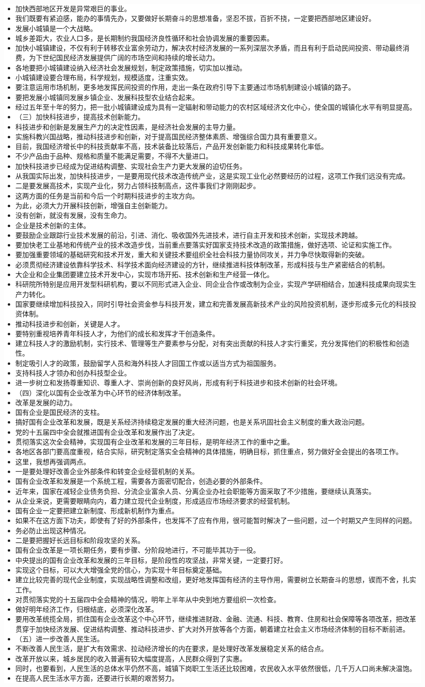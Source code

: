 - 加快西部地区开发是异常艰巨的事业。
- 我们既要有紧迫感，能办的事情先办，又要做好长期奋斗的思想准备，坚忍不拔，百折不挠，一定要把西部地区建设好。
- 发展小城镇是一个大战略。
- 城乡差距大，农业人口多，是长期制约我国经济良性循环和社会协调发展的重要因素。
- 加快小城镇建设，不仅有利于转移农业富余劳动力，解决农村经济发展的一系列深层次矛盾，而且有利于启动民间投资、带动最终消费，为下世纪国民经济发展提供广阔的市场空间和持续的增长动力。
- 各地要把小城镇建设纳入经济社会发展规划，制定政策措施，切实加以推动。
- 小城镇建设要合理布局，科学规划，规模适度，注重实效。
- 要注意运用市场机制，更多地发挥民间投资的作用，走出一条在政府引导下主要通过市场机制建设小城镇的路子。
- 要把发展小城镇同发展乡镇企业、发展科技型农业结合起来。
- 经过五年至十年的努力，把一批小城镇建设成为具有一定辐射和带动能力的农村区域经济文化中心，使全国的城镇化水平有明显提高。
- （三）加快科技进步，提高技术创新能力。
- 科技进步和创新是发展生产力的决定性因素，是经济社会发展的主导力量。
- 实施科教兴国战略，推动科技进步和创新，对于提高国民经济整体素质、增强综合国力具有重要意义。
- 目前，我国经济增长中的科技贡献率不高，技术装备比较落后，产品开发创新能力和科技成果转化率低。
- 不少产品由于品种、规格和质量不能满足需要，不得不大量进口。
- 加快科技进步已经成为促进结构调整、实现社会生产力更大发展的迫切任务。
- 从我国实际出发，加快科技进步，一是要用现代技术改造传统产业，这是实现工业化必然要经历的过程，这项工作我们远没有完成。
- 二是要发展高技术，实现产业化，努力占领科技制高点，这件事我们才刚刚起步。
- 这两方面的任务是当前和今后一个时期科技进步的主攻方向。
- 为此，必须大力开展科技创新，增强自主创新能力。
- 没有创新，就没有发展，没有生命力。
- 企业是技术创新的主体。
- 要鼓励企业跟踪行业技术发展的前沿，引进、消化、吸收国外先进技术，进行自主开发和技术创新，实现技术跨越。
- 要加快老工业基地和传统产业的技术改造步伐，当前重点要落实好国家支持技术改造的政策措施，做好选项、论证和实施工作。
- 要加强重要领域的基础研究和技术开发，重大和关键技术要组织全社会科技力量协同攻关，并力争尽快取得新的突破。
- 必须贯彻经济建设依靠科学技术、科学技术面向经济建设的方针，继续推进科技体制改革，形成科技与生产紧密结合的机制。
- 大企业和企业集团要建立技术开发中心，实现市场开拓、技术创新和生产经营一体化。
- 科研院所特别是应用开发型科研机构，要以不同形式进入企业、同企业合作或改制为企业，实现产学研相结合，加速科技成果向现实生产力转化。
- 国家要继续增加科技投入，同时引导社会资金参与科技开发，建立和完善发展高新技术产业的风险投资机制，逐步形成多元化的科技投资体制。
- 推动科技进步和创新，关键是人才。
- 要特别重视培养青年科技人才，为他们的成长和发挥才干创造条件。
- 建立科技人才的激励机制，实行技术、管理等生产要素参与分配，对有突出贡献的科技人才实行重奖，充分发挥他们的积极性和创造性。
- 制定吸引人才的政策，鼓励留学人员和海外科技人才回国工作或以适当方式为祖国服务。
- 支持科技人才领办和创办科技型企业。
- 进一步树立和发扬尊重知识、尊重人才、崇尚创新的良好风尚，形成有利于科技进步和技术创新的社会环境。
- （四）深化以国有企业改革为中心环节的经济体制改革。
- 改革是发展的动力。
- 国有企业是国民经济的支柱。
- 搞好国有企业改革和发展，既是关系经济持续稳定发展的重大经济问题，也是关系巩固社会主义制度的重大政治问题。
- 党的十五届四中全会就推进国有企业改革和发展作出了决定。
- 贯彻落实这次全会精神，实现国有企业改革和发展的三年目标，是明年经济工作的重中之重。
- 各地区各部门要高度重视，结合实际，研究制定落实全会精神的具体措施，明确目标，抓住重点，努力做好全会提出的各项工作。
- 这里，我想再强调两点。
- 一是要处理好改善企业外部条件和转变企业经营机制的关系。
- 国有企业改革和发展是一个系统工程，需要各方面密切配合，创造必要的外部条件。
- 近年来，国家在减轻企业债务负担、分流企业富余人员、分离企业办社会职能等方面采取了不少措施，要继续认真落实。
- 从企业来说，更需要眼睛向内，着力建立现代企业制度，形成适应市场经济要求的经营机制。
- 国有企业一定要把建立新制度、形成新机制作为重点。
- 如果不在这方面下功夫，即使有了好的外部条件，也发挥不了应有作用，很可能暂时解决了一些问题，过一个时期又产生同样的问题。
- 务必防止出现这种情况。
- 二是要把握好长远目标和阶段攻坚的关系。
- 国有企业改革是一项长期任务，要有步骤、分阶段地进行，不可能毕其功于一役。
- 中央提出的国有企业改革和发展的三年目标，是阶段性的攻坚战，非常关键，一定要打好。
- 实现这个目标，可以大大增强全党的信心，为实现十年目标奠定基础。
- 建立比较完善的现代企业制度，实现战略性调整和改组，更好地发挥国有经济的主导作用，需要树立长期奋斗的思想，锲而不舍，扎实工作。
- 对贯彻落实党的十五届四中全会精神的情况，明年上半年从中央到地方要组织一次检查。
- 做好明年经济工作，归根结底，必须深化改革。
- 要用改革统揽全局，抓住国有企业改革这个中心环节，继续推进财政、金融、流通、科技、教育、住房和社会保障等各项改革，把改革贯穿于加快经济发展、促进结构调整、推动科技进步、扩大对外开放等各个方面，朝着建立社会主义市场经济体制的目标不断前进。
- （五）进一步改善人民生活。
- 不断改善人民生活，是扩大有效需求、拉动经济增长的内在要求，是处理好改革发展稳定关系的结合点。
- 改革开放以来，城乡居民的收入普遍有较大幅度提高，人民群众得到了实惠。
- 同时，也要看到，人民生活的总体水平仍然不高，城镇下岗职工生活还比较困难，农民收入水平依然很低，几千万人口尚未解决温饱。
- 在提高人民生活水平方面，还要进行长期的艰苦努力。